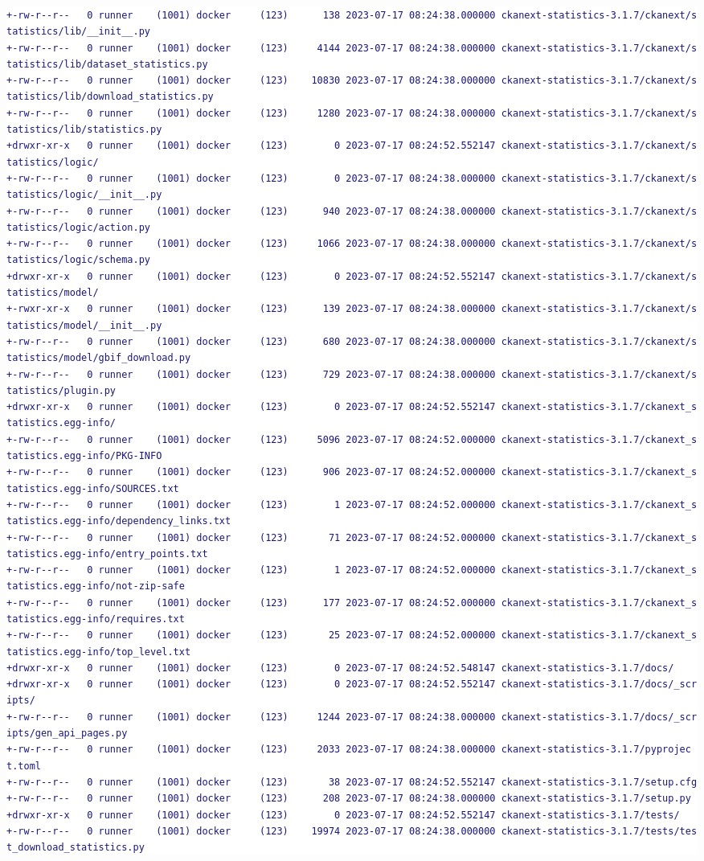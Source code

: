 ```diff
+-rw-r--r--   0 runner    (1001) docker     (123)      138 2023-07-17 08:24:38.000000 ckanext-statistics-3.1.7/ckanext/statistics/lib/__init__.py
+-rw-r--r--   0 runner    (1001) docker     (123)     4144 2023-07-17 08:24:38.000000 ckanext-statistics-3.1.7/ckanext/statistics/lib/dataset_statistics.py
+-rw-r--r--   0 runner    (1001) docker     (123)    10830 2023-07-17 08:24:38.000000 ckanext-statistics-3.1.7/ckanext/statistics/lib/download_statistics.py
+-rw-r--r--   0 runner    (1001) docker     (123)     1280 2023-07-17 08:24:38.000000 ckanext-statistics-3.1.7/ckanext/statistics/lib/statistics.py
+drwxr-xr-x   0 runner    (1001) docker     (123)        0 2023-07-17 08:24:52.552147 ckanext-statistics-3.1.7/ckanext/statistics/logic/
+-rw-r--r--   0 runner    (1001) docker     (123)        0 2023-07-17 08:24:38.000000 ckanext-statistics-3.1.7/ckanext/statistics/logic/__init__.py
+-rw-r--r--   0 runner    (1001) docker     (123)      940 2023-07-17 08:24:38.000000 ckanext-statistics-3.1.7/ckanext/statistics/logic/action.py
+-rw-r--r--   0 runner    (1001) docker     (123)     1066 2023-07-17 08:24:38.000000 ckanext-statistics-3.1.7/ckanext/statistics/logic/schema.py
+drwxr-xr-x   0 runner    (1001) docker     (123)        0 2023-07-17 08:24:52.552147 ckanext-statistics-3.1.7/ckanext/statistics/model/
+-rwxr-xr-x   0 runner    (1001) docker     (123)      139 2023-07-17 08:24:38.000000 ckanext-statistics-3.1.7/ckanext/statistics/model/__init__.py
+-rw-r--r--   0 runner    (1001) docker     (123)      680 2023-07-17 08:24:38.000000 ckanext-statistics-3.1.7/ckanext/statistics/model/gbif_download.py
+-rw-r--r--   0 runner    (1001) docker     (123)      729 2023-07-17 08:24:38.000000 ckanext-statistics-3.1.7/ckanext/statistics/plugin.py
+drwxr-xr-x   0 runner    (1001) docker     (123)        0 2023-07-17 08:24:52.552147 ckanext-statistics-3.1.7/ckanext_statistics.egg-info/
+-rw-r--r--   0 runner    (1001) docker     (123)     5096 2023-07-17 08:24:52.000000 ckanext-statistics-3.1.7/ckanext_statistics.egg-info/PKG-INFO
+-rw-r--r--   0 runner    (1001) docker     (123)      906 2023-07-17 08:24:52.000000 ckanext-statistics-3.1.7/ckanext_statistics.egg-info/SOURCES.txt
+-rw-r--r--   0 runner    (1001) docker     (123)        1 2023-07-17 08:24:52.000000 ckanext-statistics-3.1.7/ckanext_statistics.egg-info/dependency_links.txt
+-rw-r--r--   0 runner    (1001) docker     (123)       71 2023-07-17 08:24:52.000000 ckanext-statistics-3.1.7/ckanext_statistics.egg-info/entry_points.txt
+-rw-r--r--   0 runner    (1001) docker     (123)        1 2023-07-17 08:24:52.000000 ckanext-statistics-3.1.7/ckanext_statistics.egg-info/not-zip-safe
+-rw-r--r--   0 runner    (1001) docker     (123)      177 2023-07-17 08:24:52.000000 ckanext-statistics-3.1.7/ckanext_statistics.egg-info/requires.txt
+-rw-r--r--   0 runner    (1001) docker     (123)       25 2023-07-17 08:24:52.000000 ckanext-statistics-3.1.7/ckanext_statistics.egg-info/top_level.txt
+drwxr-xr-x   0 runner    (1001) docker     (123)        0 2023-07-17 08:24:52.548147 ckanext-statistics-3.1.7/docs/
+drwxr-xr-x   0 runner    (1001) docker     (123)        0 2023-07-17 08:24:52.552147 ckanext-statistics-3.1.7/docs/_scripts/
+-rw-r--r--   0 runner    (1001) docker     (123)     1244 2023-07-17 08:24:38.000000 ckanext-statistics-3.1.7/docs/_scripts/gen_api_pages.py
+-rw-r--r--   0 runner    (1001) docker     (123)     2033 2023-07-17 08:24:38.000000 ckanext-statistics-3.1.7/pyproject.toml
+-rw-r--r--   0 runner    (1001) docker     (123)       38 2023-07-17 08:24:52.552147 ckanext-statistics-3.1.7/setup.cfg
+-rw-r--r--   0 runner    (1001) docker     (123)      208 2023-07-17 08:24:38.000000 ckanext-statistics-3.1.7/setup.py
+drwxr-xr-x   0 runner    (1001) docker     (123)        0 2023-07-17 08:24:52.552147 ckanext-statistics-3.1.7/tests/
+-rw-r--r--   0 runner    (1001) docker     (123)    19974 2023-07-17 08:24:38.000000 ckanext-statistics-3.1.7/tests/test_download_statistics.py
```
